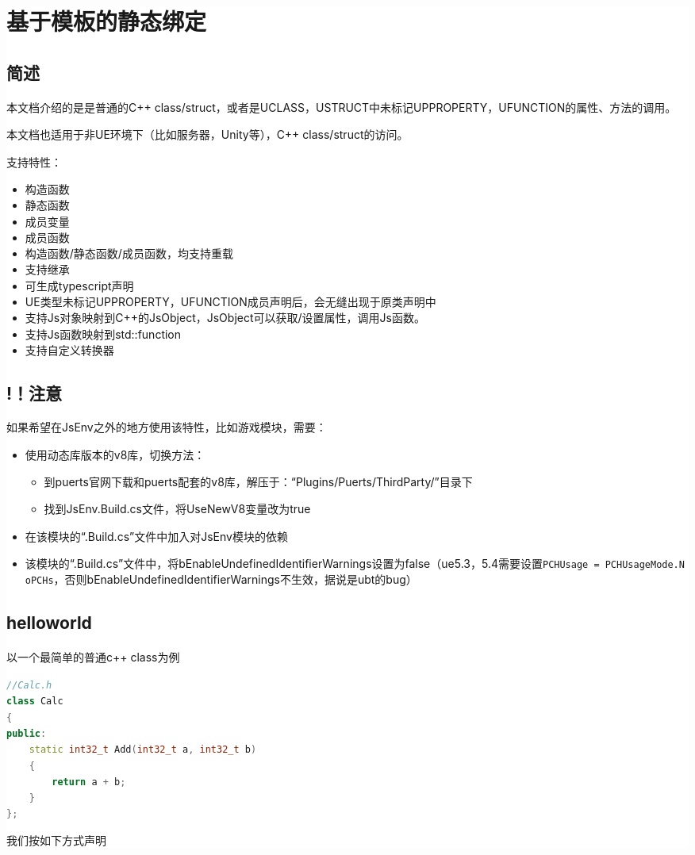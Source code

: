 # 基于模板的静态绑定

## 简述

本文档介绍的是是普通的C++ class/struct，或者是UCLASS，USTRUCT中未标记UPPROPERTY，UFUNCTION的属性、方法的调用。

本文档也适用于非UE环境下（比如服务器，Unity等），C++ class/struct的访问。

支持特性：

* 构造函数
* 静态函数
* 成员变量
* 成员函数
* 构造函数/静态函数/成员函数，均支持重载
* 支持继承
* 可生成typescript声明
* UE类型未标记UPPROPERTY，UFUNCTION成员声明后，会无缝出现于原类声明中
* 支持Js对象映射到C++的JsObject，JsObject可以获取/设置属性，调用Js函数。
* 支持Js函数映射到std::function
* 支持自定义转换器

## !！注意

如果希望在JsEnv之外的地方使用该特性，比如游戏模块，需要：

* 使用动态库版本的v8库，切换方法：

    - 到puerts官网下载和puerts配套的v8库，解压于：“Plugins/Puerts/ThirdParty/”目录下

    - 找到JsEnv.Build.cs文件，将UseNewV8变量改为true

* 在该模块的“.Build.cs”文件中加入对JsEnv模块的依赖

* 该模块的“.Build.cs”文件中，将bEnableUndefinedIdentifierWarnings设置为false（ue5.3，5.4需要设置`PCHUsage = PCHUsageMode.NoPCHs`，否则bEnableUndefinedIdentifierWarnings不生效，据说是ubt的bug）

## helloworld

以一个最简单的普通c++ class为例

~~~cpp
//Calc.h
class Calc
{
public:
    static int32_t Add(int32_t a, int32_t b)
    {
        return a + b;
    }
};
~~~

我们按如下方式声明

